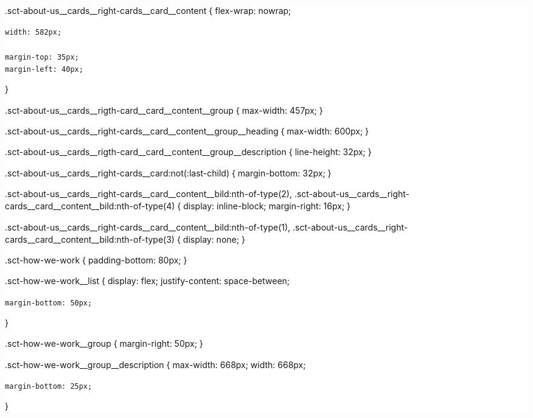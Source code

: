   .sct-about-us__cards__right-cards__card__content {
    flex-wrap: nowrap;

    width: 582px;

    margin-top: 35px;
    margin-left: 40px;
  }

  .sct-about-us__cards__rigth-card__card__content__group {
    max-width: 457px;
  }

  .sct-about-us__cards__right-cards__card__content__group__heading {
    max-width: 600px;
  }

  .sct-about-us__cards__rigth-card__card__content__group__description {
    line-height: 32px;
  }

  .sct-about-us__cards__right-cards__card:not(:last-child) {
    margin-bottom: 32px;
  }

  .sct-about-us__cards__right-cards__card__content__bild:nth-of-type(2), 
  .sct-about-us__cards__right-cards__card__content__bild:nth-of-type(4) {
    display: inline-block;
    margin-right: 16px;
  }

  .sct-about-us__cards__right-cards__card__content__bild:nth-of-type(1), 
  .sct-about-us__cards__right-cards__card__content__bild:nth-of-type(3) {
    display: none;
  }

  .sct-how-we-work {
    padding-bottom: 80px;
  }

  .sct-how-we-work__list {
    display: flex;
    justify-content: space-between;

    margin-bottom: 50px;
  }

  .sct-how-we-work__group {
    margin-right: 50px;
  }

  .sct-how-we-work__group__description {
    max-width: 668px;
    width: 668px;

    margin-bottom: 25px;
  }
